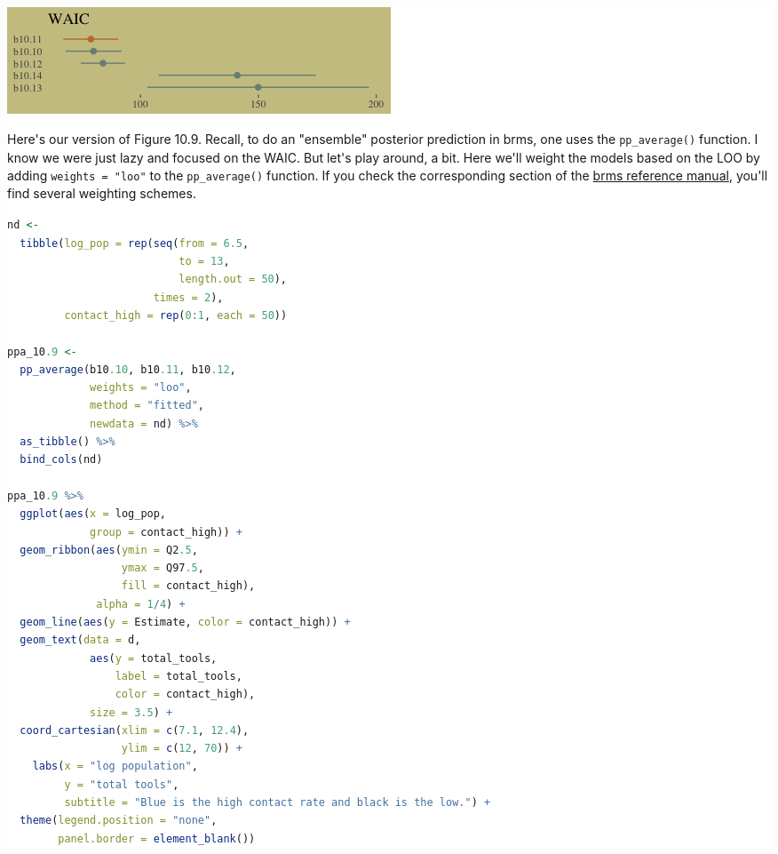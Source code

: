 ![](Ch._10_Counting_and_Classification_files/figure-markdown_github/unnamed-chunk-68-1.png)

Here's our version of Figure 10.9. Recall, to do an "ensemble" posterior prediction in brms, one uses the `pp_average()` function. I know we were just lazy and focused on the WAIC. But let's play around, a bit. Here we'll weight the models based on the LOO by adding `weights = "loo"` to the `pp_average()` function. If you check the corresponding section of the [brms reference manual](https://cran.r-project.org/web/packages/brms/brms.pdf), you'll find several weighting schemes.

``` r
nd <-
  tibble(log_pop = rep(seq(from = 6.5, 
                           to = 13, 
                           length.out = 50),
                       times = 2),
         contact_high = rep(0:1, each = 50))

ppa_10.9 <- 
  pp_average(b10.10, b10.11, b10.12,
             weights = "loo",
             method = "fitted",
             newdata = nd) %>%
  as_tibble() %>%
  bind_cols(nd)

ppa_10.9 %>%
  ggplot(aes(x = log_pop,
             group = contact_high)) +
  geom_ribbon(aes(ymin = Q2.5,
                  ymax = Q97.5,
                  fill = contact_high),
              alpha = 1/4) +
  geom_line(aes(y = Estimate, color = contact_high)) +
  geom_text(data = d, 
             aes(y = total_tools,
                 label = total_tools,
                 color = contact_high),
             size = 3.5) +
  coord_cartesian(xlim = c(7.1, 12.4),
                  ylim = c(12, 70)) +
    labs(x = "log population",
         y = "total tools",
         subtitle = "Blue is the high contact rate and black is the low.") +
  theme(legend.position = "none",
        panel.border = element_blank())
```
